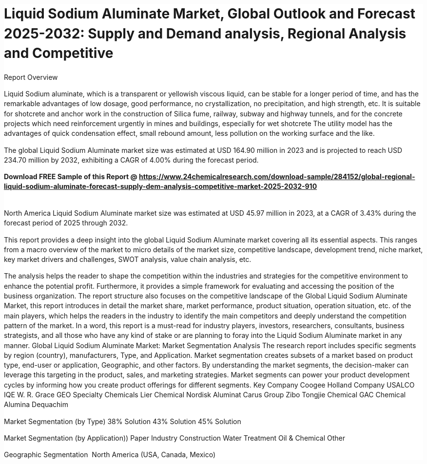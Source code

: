 <h1>Liquid Sodium Aluminate Market, Global Outlook and Forecast 2025-2032: Supply and Demand analysis, Regional Analysis and Competitive</h1><p>Report Overview</p><p>
Liquid Sodium aluminate, which is a transparent or yellowish viscous liquid, can be stable for a longer period of time, and has the remarkable advantages of low dosage, good performance, no crystallization, no precipitation, and high strength, etc. It is suitable for shotcrete and anchor work in the construction of Silica fume, railway, subway and highway tunnels, and for the concrete projects which need reinforcement urgently in mines and buildings, especially for wet shotcrete The utility model has the advantages of quick condensation effect, small rebound amount, less pollution on the working surface and the like.</p><p>
The global Liquid Sodium Aluminate market size was estimated at USD 164.90 million in 2023 and is projected to reach USD 234.70 million by 2032, exhibiting a CAGR of 4.00% during the forecast period.</p><div><b>Download FREE Sample of this Report @ 
            <a href="https://www.24chemicalresearch.com/download-sample/284152/global-regional-liquid-sodium-aluminate-forecast-supply-dem-analysis-competitive-market-2025-2032-910">
            https://www.24chemicalresearch.com/download-sample/284152/global-regional-liquid-sodium-aluminate-forecast-supply-dem-analysis-competitive-market-2025-2032-910</a></b></div><br><p>
North America Liquid Sodium Aluminate market size was estimated at USD 45.97 million in 2023, at a CAGR of 3.43% during the forecast period of 2025 through 2032.</p><p>
This report provides a deep insight into the global Liquid Sodium Aluminate market covering all its essential aspects. This ranges from a macro overview of the market to micro details of the market size, competitive landscape, development trend, niche market, key market drivers and challenges, SWOT analysis, value chain analysis, etc.</p><p>
The analysis helps the reader to shape the competition within the industries and strategies for the competitive environment to enhance the potential profit. Furthermore, it provides a simple framework for evaluating and accessing the position of the business organization. The report structure also focuses on the competitive landscape of the Global Liquid Sodium Aluminate Market, this report introduces in detail the market share, market performance, product situation, operation situation, etc. of the main players, which helps the readers in the industry to identify the main competitors and deeply understand the competition pattern of the market.
In a word, this report is a must-read for industry players, investors, researchers, consultants, business strategists, and all those who have any kind of stake or are planning to foray into the Liquid Sodium Aluminate market in any manner.
Global Liquid Sodium Aluminate Market: Market Segmentation Analysis
The research report includes specific segments by region (country), manufacturers, Type, and Application. Market segmentation creates subsets of a market based on product type, end-user or application, Geographic, and other factors. By understanding the market segments, the decision-maker can leverage this targeting in the product, sales, and marketing strategies. Market segments can power your product development cycles by informing how you create product offerings for different segments.
Key Company
Coogee
Holland Company
USALCO
IQE
W. R. Grace
GEO Specialty Chemicals
Lier Chemical
Nordisk Aluminat
Carus Group
Zibo Tongjie Chemical
GAC Chemical
Alumina
Dequachim</p><p>
Market Segmentation (by Type)
38% Solution
43% Solution
45% Solution</p><p>
Market Segmentation (by Application))
Paper Industry
Construction
Water Treatment
Oil &amp; Chemical
Other</p><p>
Geographic Segmentation
 North America (USA, Canada, Mexico)